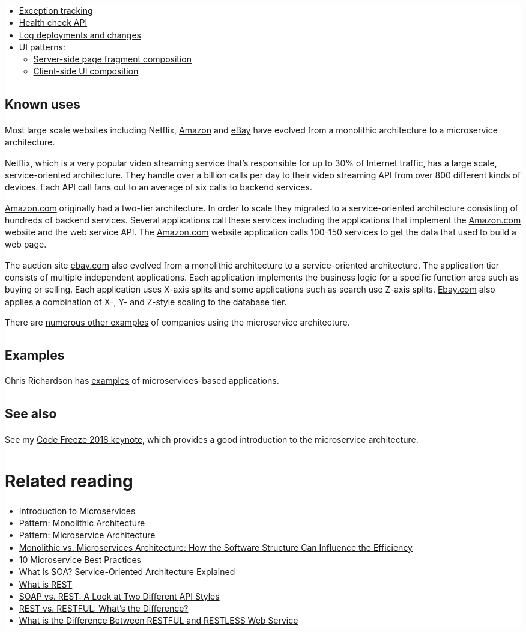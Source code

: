   - [Exception tracking](https://microservices.io/patterns/observability/exception-tracking.html)
  - [Health check API](https://microservices.io/patterns/observability/health-check-api.html)
  - [Log deployments and changes](https://microservices.io/patterns/observability/log-deployments-and-changes.html)
- UI patterns:
  - [Server-side page fragment composition](https://microservices.io/patterns/ui/server-side-page-fragment-composition.html)
  - [Client-side UI composition](https://microservices.io/patterns/ui/client-side-ui-composition.html)

## Known uses

Most large scale websites including Netflix, [Amazon](http://highscalability.com/blog/2007/9/18/amazon-architecture.html) and [eBay](http://www.addsimplicity.com/downloads/eBaySDForum2006-11-29.pdf) have evolved from a monolithic architecture to a microservice architecture.

Netflix, which is a very popular video streaming service that’s responsible for up to 30% of Internet traffic, has a large scale, service-oriented architecture. They handle over a billion calls per day to their video streaming API from over 800 different kinds of devices. Each API call fans out to an average of six calls to backend services.

[Amazon.com](https://www.amazon.com/) originally had a two-tier architecture. In order to scale they migrated to a service-oriented architecture consisting of hundreds of backend services. Several applications call these services including the applications that implement the [Amazon.com](https://www.amazon.com/) website and the web service API. The [Amazon.com](https://www.amazon.com/) website application calls 100-150 services to get the data that used to build a web page.

The auction site [ebay.com](https://www.ebay.com/) also evolved from a monolithic architecture to a service-oriented architecture. The application tier consists of multiple independent applications. Each application implements the business logic for a specific function area such as buying or selling. Each application uses X-axis splits and some applications such as search use Z-axis splits. [Ebay.com](https://www.ebay.com/) also applies a combination of X-, Y- and Z-style scaling to the database tier.

There are [numerous other examples](https://microservices.io/articles/whoisusingmicroservices.html) of companies using the microservice architecture.

## Examples

Chris Richardson has [examples](https://eventuate.io/exampleapps.html) of microservices-based applications.

## See also

See my [Code Freeze 2018 keynote](https://microservices.io/microservices/news/2018/02/20/no-such-thing-as-a-microservice.html), which provides a good introduction to the microservice architecture.

# Related reading

- [Introduction to Microservices](https://www.nginx.com/blog/introduction-to-microservices/)
- [Pattern: Monolithic Architecture](https://microservices.io/patterns/monolithic.html)
- [Pattern: Microservice Architecture](https://microservices.io/patterns/microservices.html)
- [Monolithic vs. Microservices Architecture: How the Software Structure Can Influence the Efficiency](https://magora-systems.com/monolithic-architecture-vs-microservices/)
- [10 Microservice Best Practices](https://www.simform.com/blog/microservice-best-practices/)
- [What Is SOA? Service-Oriented Architecture Explained](https://www.bmc.com/blogs/service-oriented-architecture-overview/)
- [What is REST](https://restfulapi.net/)
- [SOAP vs. REST: A Look at Two Different API Styles](https://www.upwork.com/resources/soap-vs-rest-a-look-at-two-different-api-styles)
- [REST vs. RESTFUL: What’s the Difference?](https://blog.ndepend.com/rest-vs-restful/)
- [What is the Difference Between RESTFUL and RESTLESS Web Service](https://pediaa.com/what-is-the-difference-between-restful-and-restless-web-service/)